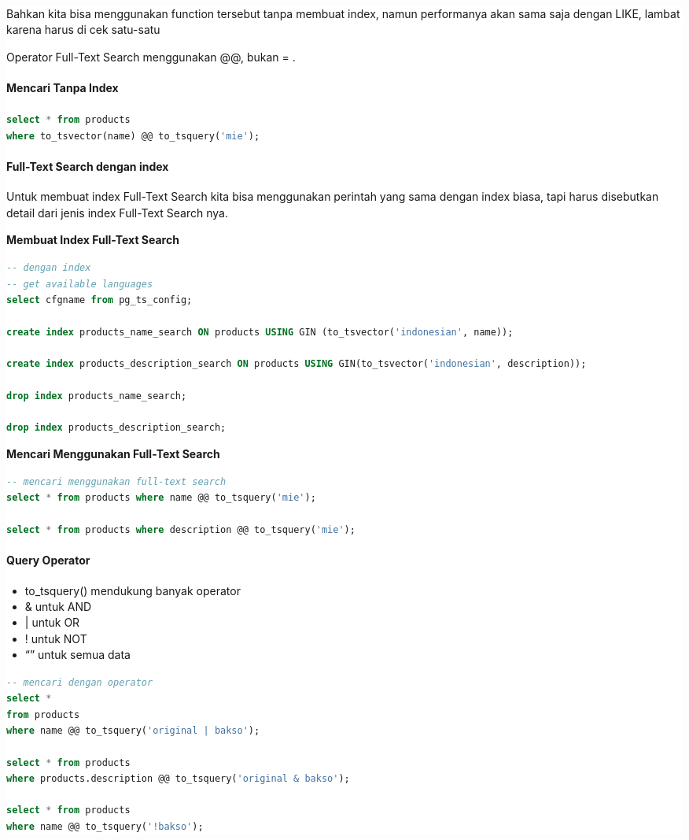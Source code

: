 Bahkan kita bisa menggunakan function tersebut tanpa membuat index, namun performanya akan sama saja dengan LIKE, lambat karena harus di cek satu-satu

Operator Full-Text Search menggunakan @@, bukan = .

#### Mencari Tanpa Index
```sql
select * from products  
where to_tsvector(name) @@ to_tsquery('mie');
```

#### Full-Text Search dengan index
Untuk membuat index Full-Text Search kita bisa menggunakan perintah yang sama dengan index biasa, tapi harus disebutkan detail dari jenis index Full-Text Search nya.

**Membuat Index Full-Text Search**
```sql
-- dengan index  
-- get available languages  
select cfgname from pg_ts_config;  
  
create index products_name_search ON products USING GIN (to_tsvector('indonesian', name));  
  
create index products_description_search ON products USING GIN(to_tsvector('indonesian', description));  
  
drop index products_name_search;  
  
drop index products_description_search;
```

**Mencari Menggunakan Full-Text Search**
```sql
-- mencari menggunakan full-text search  
select * from products where name @@ to_tsquery('mie');  
  
select * from products where description @@ to_tsquery('mie');
```

#### Query Operator
- to_tsquery() mendukung banyak operator
- & untuk AND
- | untuk OR
- ! untuk NOT
- “” untuk semua data

```sql
-- mencari dengan operator  
select *  
from products  
where name @@ to_tsquery('original | bakso');  
  
select * from products  
where products.description @@ to_tsquery('original & bakso');  
  
select * from products  
where name @@ to_tsquery('!bakso');
```
